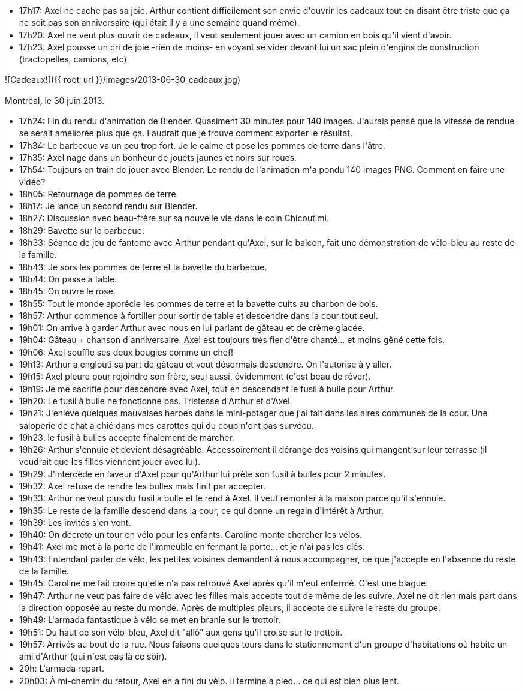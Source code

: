 - 17h17: Axel ne cache pas sa joie. Arthur contient difficilement son envie d'ouvrir les cadeaux tout en disant être triste que ça ne soit pas son anniversaire (qui était il y a une semaine quand même).
- 17h20: Axel ne veut plus ouvrir de cadeaux, il veut seulement jouer avec un camion en bois qu'il vient d'avoir.
- 17h23: Axel pousse un cri de joie -rien de moins- en voyant se vider devant lui un sac plein d'engins de construction (tractopelles, camions, etc)

![Cadeaux!]({{ root_url }}/images/2013-06-30_cadeaux.jpg)
<div class="photoattrib">Montréal, le 30 juin 2013.</div>

- 17h24: Fin du rendu d'animation de Blender. Quasiment 30 minutes pour 140 images. J'aurais pensé que la vitesse de rendue se serait améliorée plus que ça. Faudrait que je trouve comment exporter le résultat.
- 17h34: Le barbecue va un peu trop fort. Je le calme et pose les pommes de terre dans l'âtre.
- 17h35: Axel nage dans un bonheur de jouets jaunes et noirs sur roues.
- 17h54: Toujours en train de jouer avec Blender. Le rendu de l'animation m'a pondu 140 images PNG. Comment en faire une vidéo?
- 18h05: Retournage de pommes de terre.
- 18h17: Je lance un second rendu sur Blender.
- 18h27: Discussion avec beau-frère sur sa nouvelle vie dans le coin Chicoutimi.
- 18h29: Bavette sur le barbecue.
- 18h33: Séance de jeu de fantome avec Arthur pendant qu'Axel, sur le balcon, fait une démonstration de vélo-bleu au reste de la famille.
- 18h43: Je sors les pommes de terre et la bavette du barbecue.
- 18h44: On passe à table.
- 18h45: On ouvre le rosé.
- 18h55: Tout le monde apprécie les pommes de terre et la bavette cuits au charbon de bois. 
- 18h57: Arthur commence à fortiller pour sortir de table et descendre dans la cour tout seul.
- 19h01: On arrive à garder Arthur avec nous en lui parlant de gâteau et de crème glacée.
- 19h04: Gâteau + chanson d'anniversaire. Axel est toujours très fier d'être chanté... et moins gêné cette fois.
- 19h06: Axel souffle ses deux bougies comme un chef!
- 19h13: Arthur a englouti sa part de gâteau et veut désormais descendre. On l'autorise à y aller.
- 19h15: Axel pleure pour rejoindre son frère, seul aussi, évidemment (c'est beau de rêver).
- 19h19: Je me sacrifie pour descendre avec Axel, tout en descendant le fusil à bulle pour Arthur.
- 19h20: Le fusil à bulle ne fonctionne pas. Tristesse d'Arthur et d'Axel.
- 19h21: J'enleve quelques mauvaises herbes dans le mini-potager que j'ai fait dans les aires communes de la cour. Une saloperie de chat a chié dans mes carottes qui du coup n'ont pas survécu.
- 19h23: le fusil à bulles accepte finalement de marcher.
- 19h26: Arthur s'ennuie et devient désagréable. Accessoirement il dérange des voisins qui mangent sur leur terrasse (il voudrait que les filles viennent jouer avec lui).
- 19h29: J'intercède en faveur d'Axel pour qu'Arthur lui prète son fusil à bulles pour 2 minutes.
- 19h32: Axel refuse de rendre les bulles mais finit par accepter.
- 19h33: Arthur ne veut plus du fusil à bulle et le rend à Axel. Il veut remonter à la maison parce qu'il s'ennuie.
- 19h35: Le reste de la famille descend dans la cour, ce qui donne un regain d'intérêt à Arthur.
- 19h39: Les invités s'en vont.
- 19h40: On décrete un tour en vélo pour les enfants. Caroline monte chercher les vélos.
- 19h41: Axel me met à la porte de l'immeuble en fermant la porte... et je n'ai pas les clés.
- 19h43: Entendant parler de vélo, les petites voisines demandent à nous accompagner, ce que j'accepte en l'absence du reste de la famille.
- 19h45: Caroline me fait croire qu'elle n'a pas retrouvé Axel après qu'il m'eut enfermé. C'est une blague.
- 19h47: Arthur ne veut pas faire de vélo avec les filles mais accepte tout de même de les suivre. Axel ne dit rien mais part dans la direction opposée au reste du monde. Après de multiples pleurs, il accepte de suivre le reste du groupe.
- 19h49: L'armada fantastique à vélo se met en branle sur le trottoir.
- 19h51: Du haut de son vélo-bleu, Axel dit "allô" aux gens qu'il croise sur le trottoir.
- 19h57: Arrivés au bout de la rue. Nous faisons quelques tours dans le stationnement d'un groupe d'habitations où habite un ami d'Arthur (qui n'est pas là ce soir).
- 20h: L'armada repart.
- 20h03: À mi-chemin du retour, Axel en a fini du vélo. Il termine a pied... ce qui est bien plus lent.